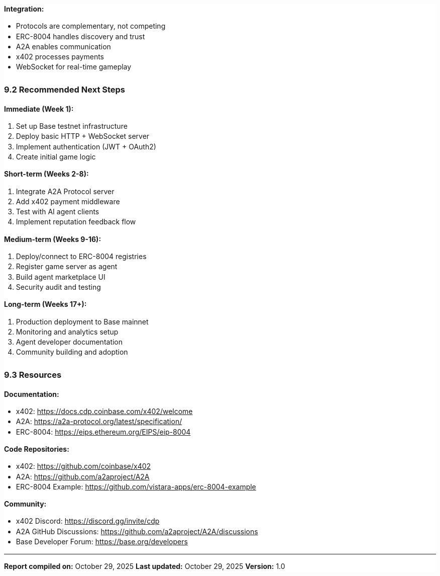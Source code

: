 **Integration:**
- Protocols are complementary, not competing
- ERC-8004 handles discovery and trust
- A2A enables communication
- x402 processes payments
- WebSocket for real-time gameplay

### 9.2 Recommended Next Steps

**Immediate (Week 1):**
1. Set up Base testnet infrastructure
2. Deploy basic HTTP + WebSocket server
3. Implement authentication (JWT + OAuth2)
4. Create initial game logic

**Short-term (Weeks 2-8):**
1. Integrate A2A Protocol server
2. Add x402 payment middleware
3. Test with AI agent clients
4. Implement reputation feedback flow

**Medium-term (Weeks 9-16):**
1. Deploy/connect to ERC-8004 registries
2. Register game server as agent
3. Build agent marketplace UI
4. Security audit and testing

**Long-term (Weeks 17+):**
1. Production deployment to Base mainnet
2. Monitoring and analytics setup
3. Agent developer documentation
4. Community building and adoption

### 9.3 Resources

**Documentation:**
- x402: https://docs.cdp.coinbase.com/x402/welcome
- A2A: https://a2a-protocol.org/latest/specification/
- ERC-8004: https://eips.ethereum.org/EIPS/eip-8004

**Code Repositories:**
- x402: https://github.com/coinbase/x402
- A2A: https://github.com/a2aproject/A2A
- ERC-8004 Example: https://github.com/vistara-apps/erc-8004-example

**Community:**
- x402 Discord: https://discord.gg/invite/cdp
- A2A GitHub Discussions: https://github.com/a2aproject/A2A/discussions
- Base Developer Forum: https://base.org/developers

---

**Report compiled on:** October 29, 2025
**Last updated:** October 29, 2025
**Version:** 1.0
